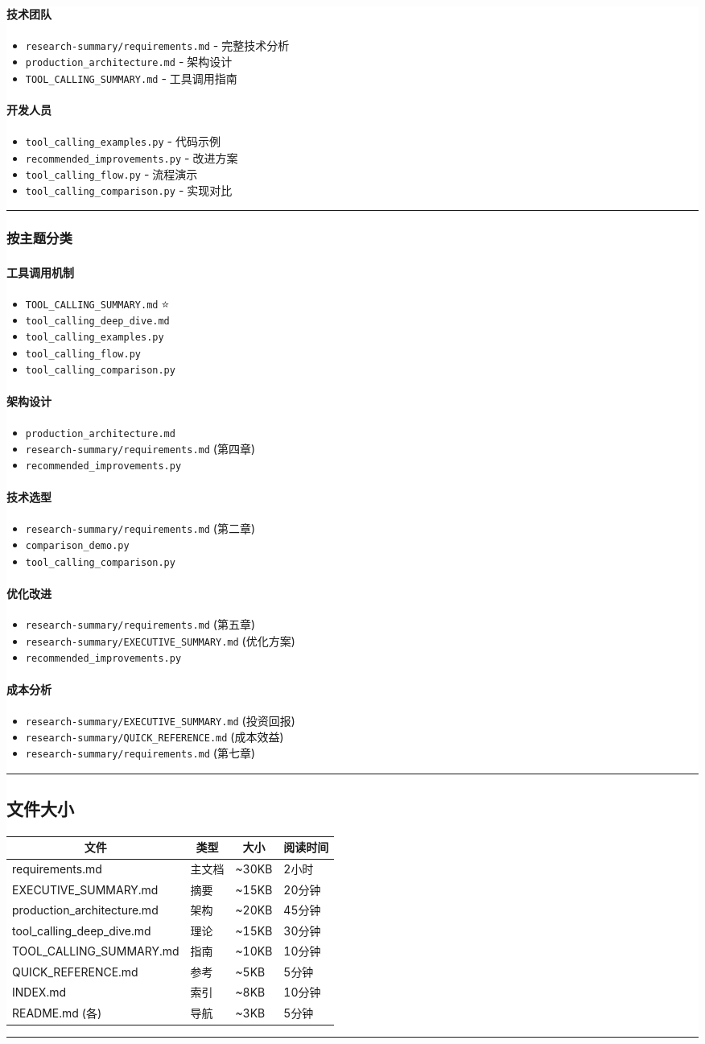 #### 技术团队
- `research-summary/requirements.md` - 完整技术分析
- `production_architecture.md` - 架构设计
- `TOOL_CALLING_SUMMARY.md` - 工具调用指南

#### 开发人员
- `tool_calling_examples.py` - 代码示例
- `recommended_improvements.py` - 改进方案
- `tool_calling_flow.py` - 流程演示
- `tool_calling_comparison.py` - 实现对比

---

### 按主题分类

#### 工具调用机制
- `TOOL_CALLING_SUMMARY.md` ⭐
- `tool_calling_deep_dive.md`
- `tool_calling_examples.py`
- `tool_calling_flow.py`
- `tool_calling_comparison.py`

#### 架构设计
- `production_architecture.md`
- `research-summary/requirements.md` (第四章)
- `recommended_improvements.py`

#### 技术选型
- `research-summary/requirements.md` (第二章)
- `comparison_demo.py`
- `tool_calling_comparison.py`

#### 优化改进
- `research-summary/requirements.md` (第五章)
- `research-summary/EXECUTIVE_SUMMARY.md` (优化方案)
- `recommended_improvements.py`

#### 成本分析
- `research-summary/EXECUTIVE_SUMMARY.md` (投资回报)
- `research-summary/QUICK_REFERENCE.md` (成本效益)
- `research-summary/requirements.md` (第七章)

---

## 文件大小

| 文件 | 类型 | 大小 | 阅读时间 |
|------|------|------|---------|
| requirements.md | 主文档 | ~30KB | 2小时 |
| EXECUTIVE_SUMMARY.md | 摘要 | ~15KB | 20分钟 |
| production_architecture.md | 架构 | ~20KB | 45分钟 |
| tool_calling_deep_dive.md | 理论 | ~15KB | 30分钟 |
| TOOL_CALLING_SUMMARY.md | 指南 | ~10KB | 10分钟 |
| QUICK_REFERENCE.md | 参考 | ~5KB | 5分钟 |
| INDEX.md | 索引 | ~8KB | 10分钟 |
| README.md (各) | 导航 | ~3KB | 5分钟 |

---